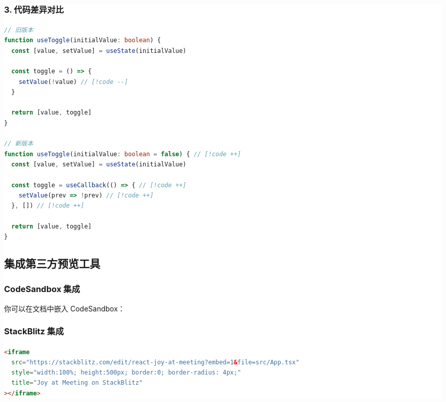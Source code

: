 ### 3. 代码差异对比

```typescript
// 旧版本
function useToggle(initialValue: boolean) {
  const [value, setValue] = useState(initialValue)
  
  const toggle = () => {
    setValue(!value) // [!code --]
  }
  
  return [value, toggle]
}

// 新版本
function useToggle(initialValue: boolean = false) { // [!code ++]
  const [value, setValue] = useState(initialValue)
  
  const toggle = useCallback(() => { // [!code ++]
    setValue(prev => !prev) // [!code ++]
  }, []) // [!code ++]
  
  return [value, toggle]
}
```

## 集成第三方预览工具

### CodeSandbox 集成

你可以在文档中嵌入 CodeSandbox：

<iframe 
  src="https://codesandbox.io/embed/joy-at-meeting-demo-xyz123?fontsize=14&hidenavigation=1&theme=dark"
  style="width:100%; height:500px; border:0; border-radius: 4px; overflow:hidden;"
  title="Joy at Meeting Demo"
  allow="accelerometer; ambient-light-sensor; camera; encrypted-media; geolocation; gyroscope; hid; microphone; midi; payment; usb; vr; xr-spatial-tracking"
  sandbox="allow-forms allow-modals allow-popups allow-presentation allow-same-origin allow-scripts"
></iframe>

### StackBlitz 集成

```html
<iframe 
  src="https://stackblitz.com/edit/react-joy-at-meeting?embed=1&file=src/App.tsx"
  style="width:100%; height:500px; border:0; border-radius: 4px;"
  title="Joy at Meeting on StackBlitz"
></iframe>
```
